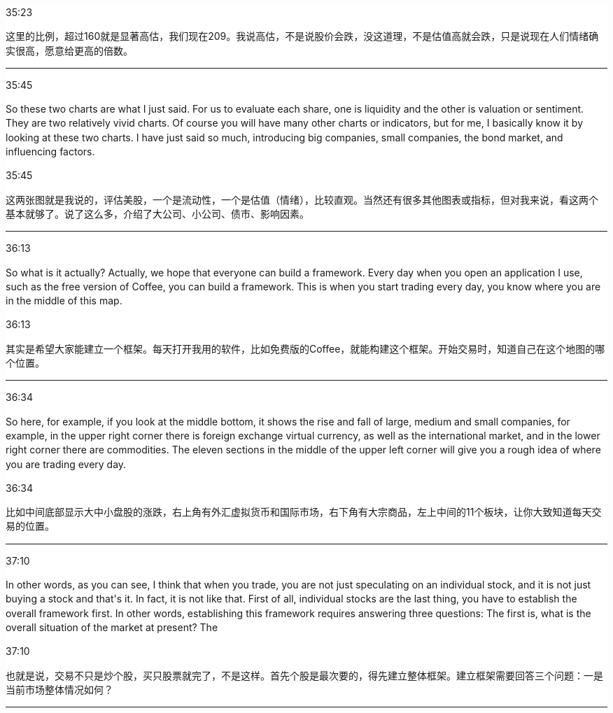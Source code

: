 35:23

这里的比例，超过160就是显著高估，我们现在209。我说高估，不是说股价会跌，没这道理，不是估值高就会跌，只是说现在人们情绪确实很高，愿意给更高的倍数。

---

35:45

So these two charts are what I just said. For us to evaluate each share, one is liquidity and the other is valuation or sentiment. They are two relatively vivid charts. Of course you will have many other charts or indicators, but for me, I basically know it by looking at these two charts. I have just said so much, introducing big companies, small companies, the bond market, and influencing factors.

35:45

这两张图就是我说的，评估美股，一个是流动性，一个是估值（情绪），比较直观。当然还有很多其他图表或指标，但对我来说，看这两个基本就够了。说了这么多，介绍了大公司、小公司、债市、影响因素。

---

36:13

So what is it actually? Actually, we hope that everyone can build a framework. Every day when you open an application I use, such as the free version of Coffee, you can build a framework. This is when you start trading every day, you know where you are in the middle of this map.

36:13

其实是希望大家能建立一个框架。每天打开我用的软件，比如免费版的Coffee，就能构建这个框架。开始交易时，知道自己在这个地图的哪个位置。

---

36:34

So here, for example, if you look at the middle bottom, it shows the rise and fall of large, medium and small companies, for example, in the upper right corner there is foreign exchange virtual currency, as well as the international market, and in the lower right corner there are commodities. The eleven sections in the middle of the upper left corner will give you a rough idea of where you are trading every day.

36:34

比如中间底部显示大中小盘股的涨跌，右上角有外汇虚拟货币和国际市场，右下角有大宗商品，左上中间的11个板块，让你大致知道每天交易的位置。

---

37:10

In other words, as you can see, I think that when you trade, you are not just speculating on an individual stock, and it is not just buying a stock and that's it. In fact, it is not like that. First of all, individual stocks are the last thing, you have to establish the overall framework first. In other words, establishing this framework requires answering three questions: The first is, what is the overall situation of the market at present? The

37:10

也就是说，交易不只是炒个股，买只股票就完了，不是这样。首先个股是最次要的，得先建立整体框架。建立框架需要回答三个问题：一是当前市场整体情况如何？

---
